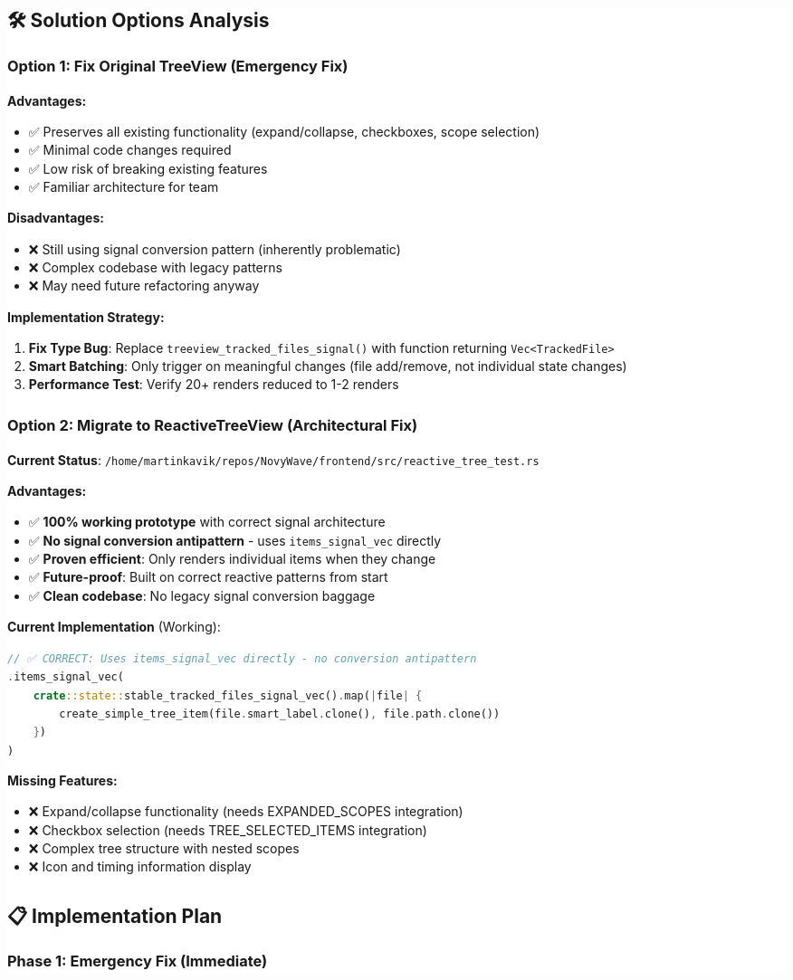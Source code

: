 ## 🛠️ Solution Options Analysis

### Option 1: Fix Original TreeView (Emergency Fix)

**Advantages:**
- ✅ Preserves all existing functionality (expand/collapse, checkboxes, scope selection)
- ✅ Minimal code changes required
- ✅ Low risk of breaking existing features
- ✅ Familiar architecture for team

**Disadvantages:**  
- ❌ Still using signal conversion pattern (inherently problematic)
- ❌ Complex codebase with legacy patterns
- ❌ May need future refactoring anyway

**Implementation Strategy:**
1. **Fix Type Bug**: Replace `treeview_tracked_files_signal()` with function returning `Vec<TrackedFile>`
2. **Smart Batching**: Only trigger on meaningful changes (file add/remove, not individual state changes)
3. **Performance Test**: Verify 20+ renders reduced to 1-2 renders

### Option 2: Migrate to ReactiveTreeView (Architectural Fix)

**Current Status**: `/home/martinkavik/repos/NovyWave/frontend/src/reactive_tree_test.rs`

**Advantages:**
- ✅ **100% working prototype** with correct signal architecture
- ✅ **No signal conversion antipattern** - uses `items_signal_vec` directly
- ✅ **Proven efficient**: Only renders individual items when they change
- ✅ **Future-proof**: Built on correct reactive patterns from start
- ✅ **Clean codebase**: No legacy signal conversion baggage

**Current Implementation** (Working):
```rust
// ✅ CORRECT: Uses items_signal_vec directly - no conversion antipattern
.items_signal_vec(
    crate::state::stable_tracked_files_signal_vec().map(|file| {
        create_simple_tree_item(file.smart_label.clone(), file.path.clone())
    })
)
```

**Missing Features:**
- ❌ Expand/collapse functionality (needs EXPANDED_SCOPES integration)
- ❌ Checkbox selection (needs TREE_SELECTED_ITEMS integration)  
- ❌ Complex tree structure with nested scopes
- ❌ Icon and timing information display

## 📋 Implementation Plan

### Phase 1: Emergency Fix (Immediate)
